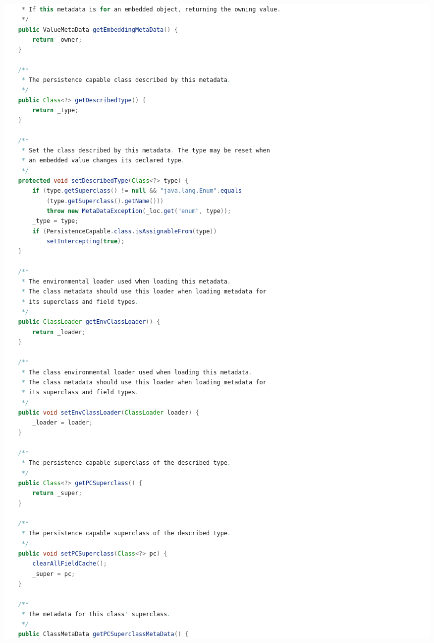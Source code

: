 ```java
     * If this metadata is for an embedded object, returning the owning value.
     */
    public ValueMetaData getEmbeddingMetaData() {
        return _owner;
    }

    /**
     * The persistence capable class described by this metadata.
     */
    public Class<?> getDescribedType() {
        return _type;
    }

    /**
     * Set the class described by this metadata. The type may be reset when
     * an embedded value changes its declared type.
     */
    protected void setDescribedType(Class<?> type) {
        if (type.getSuperclass() != null && "java.lang.Enum".equals
            (type.getSuperclass().getName()))
            throw new MetaDataException(_loc.get("enum", type));
        _type = type;
        if (PersistenceCapable.class.isAssignableFrom(type))
            setIntercepting(true);
    }

    /**
     * The environmental loader used when loading this metadata.
     * The class metadata should use this loader when loading metadata for
     * its superclass and field types.
     */
    public ClassLoader getEnvClassLoader() {
        return _loader;
    }

    /**
     * The class environmental loader used when loading this metadata.
     * The class metadata should use this loader when loading metadata for
     * its superclass and field types.
     */
    public void setEnvClassLoader(ClassLoader loader) {
        _loader = loader;
    }

    /**
     * The persistence capable superclass of the described type.
     */
    public Class<?> getPCSuperclass() {
        return _super;
    }

    /**
     * The persistence capable superclass of the described type.
     */
    public void setPCSuperclass(Class<?> pc) {
        clearAllFieldCache();
        _super = pc;
    }

    /**
     * The metadata for this class' superclass.
     */
    public ClassMetaData getPCSuperclassMetaData() {
```
